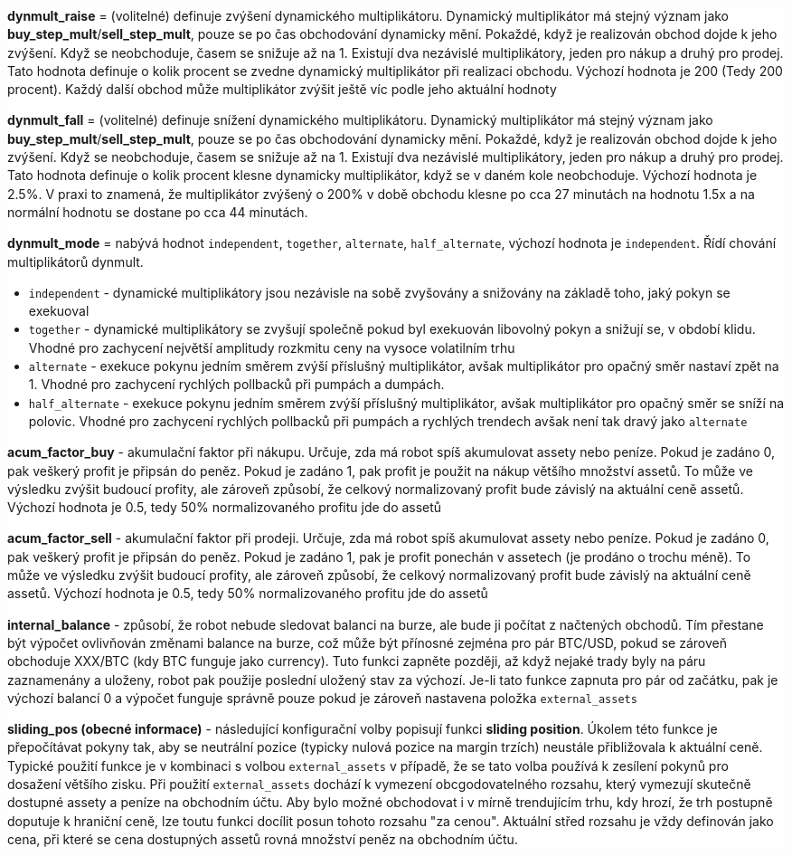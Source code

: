 **dynmult_raise** = (volitelné) definuje zvýšení dynamického multiplikátoru. Dynamický multiplikátor má stejný význam jako **buy_step_mult**/**sell_step_mult**, pouze se po čas obchodování dynamicky mění. Pokaždé, když je realizován obchod dojde k jeho zvýšení. Když se neobchoduje, časem se snižuje až na 1. Existují dva nezávislé multiplikátory, jeden pro nákup a druhý pro prodej. Tato hodnota definuje o kolik procent se zvedne dynamický multiplikátor při realizaci obchodu. Výchozí hodnota je 200 (Tedy 200 procent). Každý další obchod může multiplikátor zvýšit ještě víc podle jeho aktuální hodnoty 

**dynmult_fall** = (volitelné) definuje snížení dynamického multiplikátoru. Dynamický multiplikátor má stejný význam jako **buy_step_mult**/**sell_step_mult**, pouze se po čas obchodování dynamicky mění. Pokaždé, když je realizován obchod dojde k jeho zvýšení. Když se neobchoduje, časem se snižuje až na 1. Existují dva nezávislé multiplikátory, jeden pro nákup a druhý pro prodej. Tato hodnota definuje o kolik procent klesne dynamicky multiplikátor, když se v daném kole neobchoduje. Výchozí hodnota je 2.5%. V praxi to znamená, že multiplikátor zvýšený o 200% v době obchodu klesne po cca 27 minutách na hodnotu 1.5x a na normální hodnotu se dostane po cca 44 minutách.

**dynmult_mode** = nabývá hodnot `independent`, `together`, `alternate`, `half_alternate`, výchozí hodnota je  `independent`. Řídí chování multiplikátorů dynmult.
 - `independent` - dynamické multiplikátory jsou nezávisle na sobě zvyšovány a snižovány na základě toho, jaký pokyn se exekuoval
 - `together` - dynamické multiplikátory se zvyšují společně pokud byl exekuován libovolný pokyn a snižují se, v období klidu. Vhodné pro zachycení největší amplitudy rozkmitu ceny na vysoce volatilním trhu
 - `alternate` - exekuce pokynu jedním směrem zvýší příslušný multiplikátor, avšak multiplikátor pro opačný směr nastaví zpět na 1. Vhodné pro zachycení rychlých pollbacků při pumpách a dumpách.
 - `half_alternate`  - exekuce pokynu jedním směrem zvýší příslušný multiplikátor, avšak multiplikátor pro opačný směr se sníží na polovic. Vhodné pro zachycení rychlých pollbacků při pumpách a rychlých trendech avšak není tak dravý jako `alternate`
 

**acum_factor_buy** - akumulační faktor při nákupu. Určuje, zda má robot spíš akumulovat assety nebo peníze. Pokud je zadáno 0, pak veškerý profit je připsán do peněz. Pokud je zadáno 1, pak profit je použit na nákup většího množství assetů. To může ve výsledku zvýšit budoucí profity, ale zároveň způsobí, že celkový normalizovaný profit bude závislý na aktuální ceně assetů. Výchozí hodnota je 0.5, tedy 50% normalizovaného profitu jde do assetů 

**acum_factor_sell** - akumulační faktor při prodeji. Určuje, zda má robot spíš akumulovat assety nebo peníze. Pokud je zadáno 0, pak veškerý profit je připsán do peněz. Pokud je zadáno 1, pak je profit ponechán v assetech (je prodáno o trochu méně). To může ve výsledku zvýšit budoucí profity, ale zároveň způsobí, že celkový normalizovaný profit bude závislý na aktuální ceně assetů. Výchozí hodnota je 0.5, tedy 50% normalizovaného profitu jde do assetů 

**internal_balance** - způsobí, že robot nebude sledovat balanci na burze, ale bude ji počítat z načtených obchodů. Tím přestane být výpočet ovlivňován změnami balance na burze, což může být přínosné zejména pro pár BTC/USD, pokud se zároveň obchoduje XXX/BTC (kdy BTC funguje jako currency). Tuto funkci zapněte později, až když nejaké trady byly na páru zaznamenány a uloženy, robot pak použije poslední uložený stav za výchozí. Je-li tato funkce zapnuta pro pár od začátku, pak je výchozí balancí 0 a výpočet funguje správně pouze pokud je zároveň nastavena položka `external_assets`

**sliding_pos (obecné informace)** - následující konfigurační volby popisují funkci **sliding position**. 
Úkolem této funkce je přepočítávat pokyny tak, aby se neutrální pozice (typicky nulová pozice na margin trzích) neustále přibližovala k aktuální ceně. Typické použití funkce je v kombinaci s volbou `external_assets` v případě, že se tato volba používá k zesílení pokynů pro dosažení většího zisku. Při použití `external_assets` dochází k vymezení obcgodovatelného rozsahu, který vymezují skutečně dostupné assety a peníze na obchodním účtu. Aby bylo možné obchodovat i v mírně trendujícím trhu, kdy hrozí, že trh postupně doputuje k hraniční ceně, lze toutu funkci docílit posun tohoto rozsahu "za cenou". Aktuální střed rozsahu je vždy definován jako cena, při které se cena dostupných assetů rovná množství peněz na obchodním účtu. 
